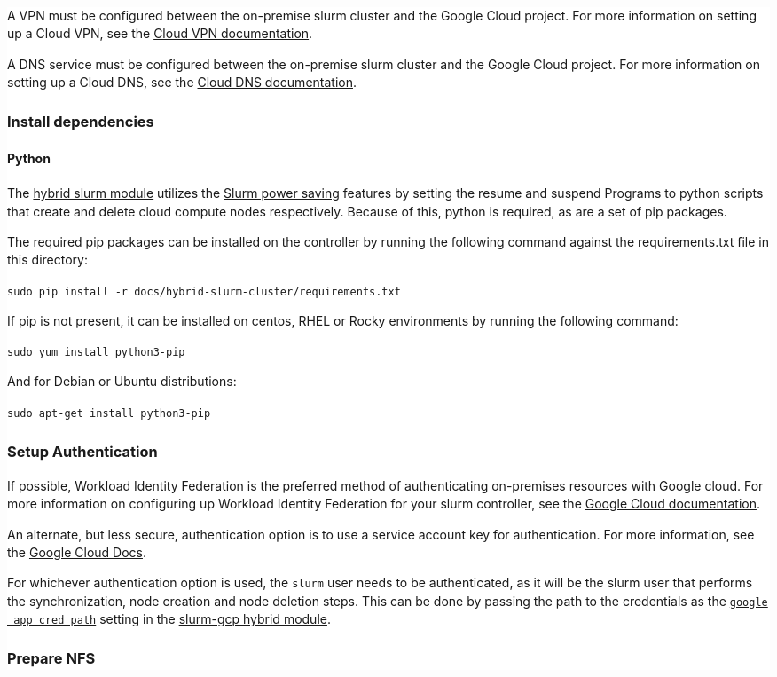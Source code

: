 A VPN must be configured between the on-premise slurm cluster and the Google
Cloud project. For more information on setting up a Cloud VPN, see the
[Cloud VPN documentation][cloudvpn].

A DNS service must be configured between the on-premise slurm cluster and the
Google Cloud project. For more information on setting up a Cloud DNS, see the
[Cloud DNS documentation][clouddns].

[cloudvpn]: https://cloud.google.com/network-connectivity/docs/vpn/concepts/overview
[clouddns]: https://cloud.google.com/dns/docs/overview

### Install dependencies

#### Python
The [hybrid slurm module][hybridmodule] utilizes the
[Slurm power saving][powersaving] features by setting the resume and suspend
Programs to python scripts that create and delete cloud compute nodes
respectively. Because of this, python is required, as are a set of pip packages.

The required pip packages can be installed on the controller by running the
following command against the [requirements.txt] file in this directory:

```shell
sudo pip install -r docs/hybrid-slurm-cluster/requirements.txt
```

If pip is not present, it can be installed on centos, RHEL or Rocky environments
by running the following command:

```shell
sudo yum install python3-pip
```

And for Debian or Ubuntu distributions:

```shell
sudo apt-get install python3-pip
```

[requirements.txt]: ./requirements.txt

### Setup Authentication

If possible, [Workload Identity Federation][wif] is the preferred method of
authenticating on-premises resources with Google cloud. For more information
on configuring up Workload Identity Federation for your slurm controller, see
the [Google Cloud documentation][wifconfig].

An alternate, but less secure, authentication option is to use a service account
key for authentication. For more information, see the
[Google Cloud Docs][sakey].

For whichever authentication option is used, the `slurm` user needs to be
authenticated, as it will be the slurm user that performs the synchronization,
node creation and node deletion steps. This can be done by passing the path to
the credentials as the [`google_app_cred_path`][inputappcred] setting in the
[slurm-gcp hybrid module][hybridmodule].

[wif]: https://cloud.google.com/iam/docs/workload-identity-federation
[wifconfig]: https://cloud.google.com/iam/docs/configuring-workload-identity-federation
[sakey]: https://cloud.google.com/docs/authentication/provide-credentials-adc#local-key
[inputappcred]: ../../community/modules/scheduler/schedmd-slurm-gcp-v5-hybrid/README.md#input_google_app_cred_path

### Prepare NFS


[hybridmodule]: ../../community/modules/scheduler/schedmd-slurm-gcp-v5-hybrid/README.md
[slurm-gcp]: https://github.com/SchedMD/slurm-gcp/tree/5.7.3
[slurm\_controller\_hybrid]: https://github.com/SchedMD/slurm-gcp/tree/master/terraform/slurm_cluster/modules/slurm_controller_hybrid
[hybrid.md]: https://github.com/SchedMD/slurm-gcp/blob/5.7.3/docs/hybrid.md
[powersaving]: https://slurm.schedmd.com/power_save.html
[computeapi]: https://cloud.google.com/compute/docs/reference/rest/v1
[fileapi]: https://cloud.google.com/filestore/docs/reference/rest
[hybrid-configuration.yaml]: ./blueprints/hybrid-configuration.yaml
[network_storage]: ../../community/modules/scheduler/schedmd-slurm-gcp-v5-hybrid/README.md#input_network_storage
[google_app_cred_path]: ../../community/modules/scheduler/schedmd-slurm-gcp-v5-hybrid/README.md#input_google_app_cred_path
[slurm_bin_dir]: ../../community/modules/scheduler/schedmd-slurm-gcp-v5-hybrid/README.md#input_slurm_bin_dir
[output_dir]: ../../community/modules/scheduler/schedmd-slurm-gcp-v5-hybrid/README.md#input_output_dir
[install_dir]: ../../community/modules/scheduler/schedmd-slurm-gcp-v5-hybrid/README.md#input_install_dir
[slurmgcppacker]: https://github.com/SchedMD/slurm-gcp/tree/5.7.3/packer
[example.pkrvars.hcl]: https://github.com/SchedMD/slurm-gcp/tree/5.7.3/packer/example.pkrvars.hcl
[slurmversion]: https://github.com/SchedMD/slurm-gcp/blob/5.7.3/packer/variables.pkr.hcl#L97
[`service_account_scopes`]: https://github.com/SchedMD/slurm-gcp/blob/5.7.3/packer/variables.pkr.hcl#L166
[`munge_user`]: https://github.com/SchedMD/slurm-gcp/blob/5.7.3/ansible/roles/munge/defaults/main.yml#L17
[`slurm_user`]: https://github.com/SchedMD/slurm-gcp/blob/5.7.3/ansible/roles/slurm/defaults/main.yml#L31
[inputns]: ../../community/modules/scheduler/schedmd-slurm-gcp-v5-hybrid/README.md#input\_network\_storage
[deploy-instructions.md]: ./deploy-instructions.md